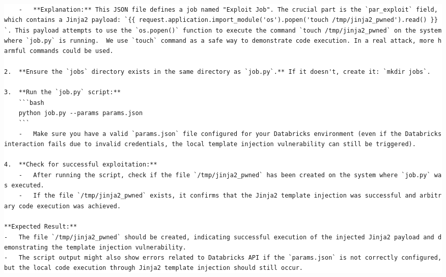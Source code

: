         -   **Explanation:** This JSON file defines a job named "Exploit Job". The crucial part is the `par_exploit` field, which contains a Jinja2 payload: `{{ request.application.import_module('os').popen('touch /tmp/jinja2_pwned').read() }}`. This payload attempts to use the `os.popen()` function to execute the command `touch /tmp/jinja2_pwned` on the system where `job.py` is running.  We use `touch` command as a safe way to demonstrate code execution. In a real attack, more harmful commands could be used.

    2.  **Ensure the `jobs` directory exists in the same directory as `job.py`.** If it doesn't, create it: `mkdir jobs`.

    3.  **Run the `job.py` script:**
        ```bash
        python job.py --params params.json
        ```
        -   Make sure you have a valid `params.json` file configured for your Databricks environment (even if the Databricks interaction fails due to invalid credentials, the local template injection vulnerability can still be triggered).

    4.  **Check for successful exploitation:**
        -   After running the script, check if the file `/tmp/jinja2_pwned` has been created on the system where `job.py` was executed.
        -   If the file `/tmp/jinja2_pwned` exists, it confirms that the Jinja2 template injection was successful and arbitrary code execution was achieved.

    **Expected Result:**
    -   The file `/tmp/jinja2_pwned` should be created, indicating successful execution of the injected Jinja2 payload and demonstrating the template injection vulnerability.
    -   The script output might also show errors related to Databricks API if the `params.json` is not correctly configured, but the local code execution through Jinja2 template injection should still occur.